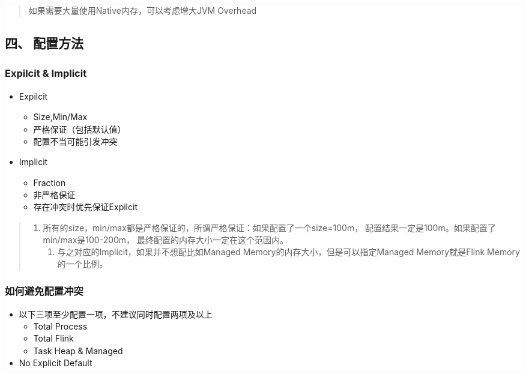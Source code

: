 > 如果需要大量使用Native内存，可以考虑增大JVM Overhead



## 四、 配置方法

### Expilcit & Implicit

- Expilcit
  - Size,Min/Max
  - 严格保证（包括默认值）
  - 配置不当可能引发冲突

- Implicit
  - Fraction
  - 非严格保证
  - 存在冲突时优先保证Expilcit

> 1. 所有的size，min/max都是严格保证的，所谓严格保证：如果配置了一个size=100m， 配置结果一定是100m。如果配置了min/max是100-200m， 最终配置的内存大小一定在这个范围内。
>    1. 与之对应的Implicit，如果并不想配比如Managed Memory的内存大小，但是可以指定Managed Memory就是Flink Memory的一个比例。 



### 如何避免配置冲突

- 以下三项至少配置一项，不建议同时配置两项及以上
  - Total Process
  - Total Flink
  - Task Heap & Managed
- No Explicit Default

